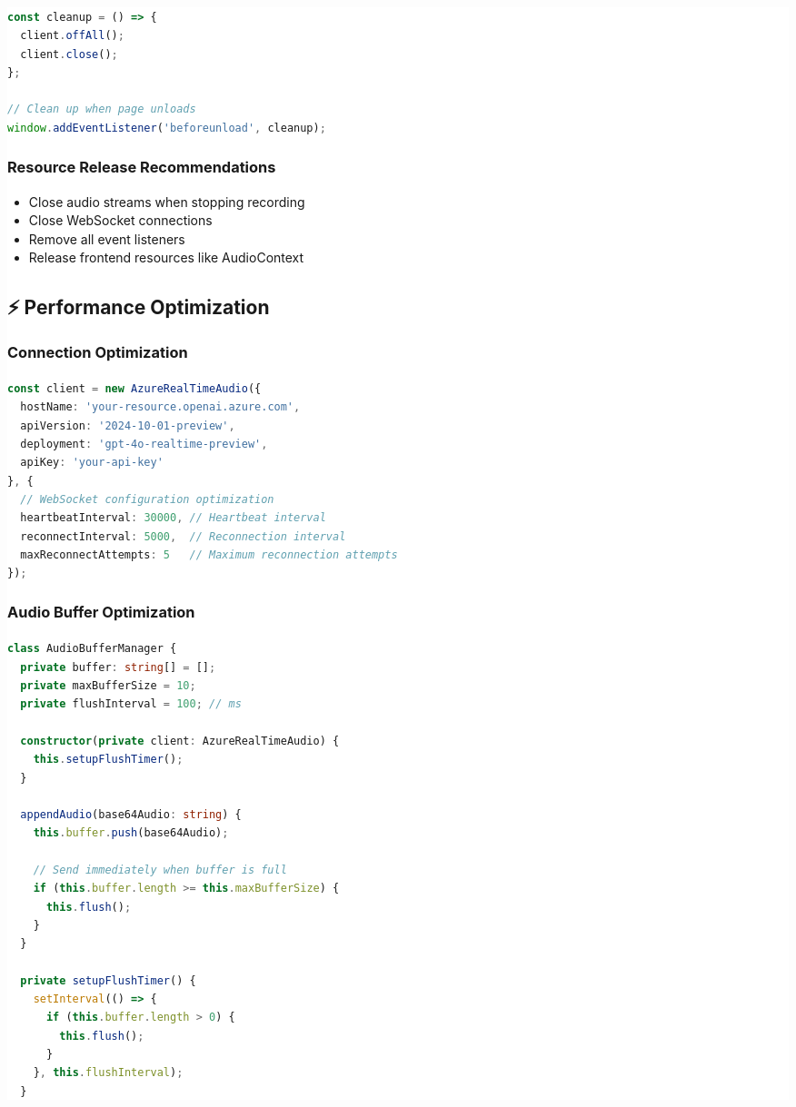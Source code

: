 ```typescript
const cleanup = () => {
  client.offAll();
  client.close();
};

// Clean up when page unloads
window.addEventListener('beforeunload', cleanup);
```

### Resource Release Recommendations

- Close audio streams when stopping recording
- Close WebSocket connections
- Remove all event listeners
- Release frontend resources like AudioContext

## ⚡ Performance Optimization

### Connection Optimization

```typescript
const client = new AzureRealTimeAudio({
  hostName: 'your-resource.openai.azure.com',
  apiVersion: '2024-10-01-preview',
  deployment: 'gpt-4o-realtime-preview',
  apiKey: 'your-api-key'
}, {
  // WebSocket configuration optimization
  heartbeatInterval: 30000, // Heartbeat interval
  reconnectInterval: 5000,  // Reconnection interval
  maxReconnectAttempts: 5   // Maximum reconnection attempts
});
```

### Audio Buffer Optimization

```typescript
class AudioBufferManager {
  private buffer: string[] = [];
  private maxBufferSize = 10;
  private flushInterval = 100; // ms

  constructor(private client: AzureRealTimeAudio) {
    this.setupFlushTimer();
  }

  appendAudio(base64Audio: string) {
    this.buffer.push(base64Audio);
    
    // Send immediately when buffer is full
    if (this.buffer.length >= this.maxBufferSize) {
      this.flush();
    }
  }

  private setupFlushTimer() {
    setInterval(() => {
      if (this.buffer.length > 0) {
        this.flush();
      }
    }, this.flushInterval);
  }

```